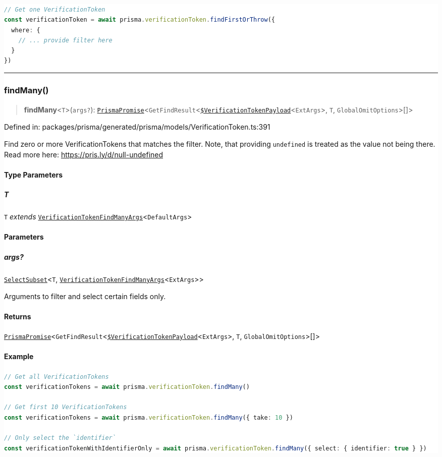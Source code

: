```ts
// Get one VerificationToken
const verificationToken = await prisma.verificationToken.findFirstOrThrow({
  where: {
    // ... provide filter here
  }
})
```

***

### findMany()

> **findMany**\<`T`\>(`args?`): [`PrismaPromise`](../type-aliases/PrismaPromise.md)\<`GetFindResult`\<[`$VerificationTokenPayload`](../type-aliases/$VerificationTokenPayload.md)\<`ExtArgs`\>, `T`, `GlobalOmitOptions`\>[]\>

Defined in: packages/prisma/generated/prisma/models/VerificationToken.ts:391

Find zero or more VerificationTokens that matches the filter.
Note, that providing `undefined` is treated as the value not being there.
Read more here: https://pris.ly/d/null-undefined

#### Type Parameters

##### T

`T` *extends* [`VerificationTokenFindManyArgs`](../type-aliases/VerificationTokenFindManyArgs.md)\<`DefaultArgs`\>

#### Parameters

##### args?

[`SelectSubset`](../type-aliases/SelectSubset.md)\<`T`, [`VerificationTokenFindManyArgs`](../type-aliases/VerificationTokenFindManyArgs.md)\<`ExtArgs`\>\>

Arguments to filter and select certain fields only.

#### Returns

[`PrismaPromise`](../type-aliases/PrismaPromise.md)\<`GetFindResult`\<[`$VerificationTokenPayload`](../type-aliases/$VerificationTokenPayload.md)\<`ExtArgs`\>, `T`, `GlobalOmitOptions`\>[]\>

#### Example

```ts
// Get all VerificationTokens
const verificationTokens = await prisma.verificationToken.findMany()

// Get first 10 VerificationTokens
const verificationTokens = await prisma.verificationToken.findMany({ take: 10 })

// Only select the `identifier`
const verificationTokenWithIdentifierOnly = await prisma.verificationToken.findMany({ select: { identifier: true } })
```
